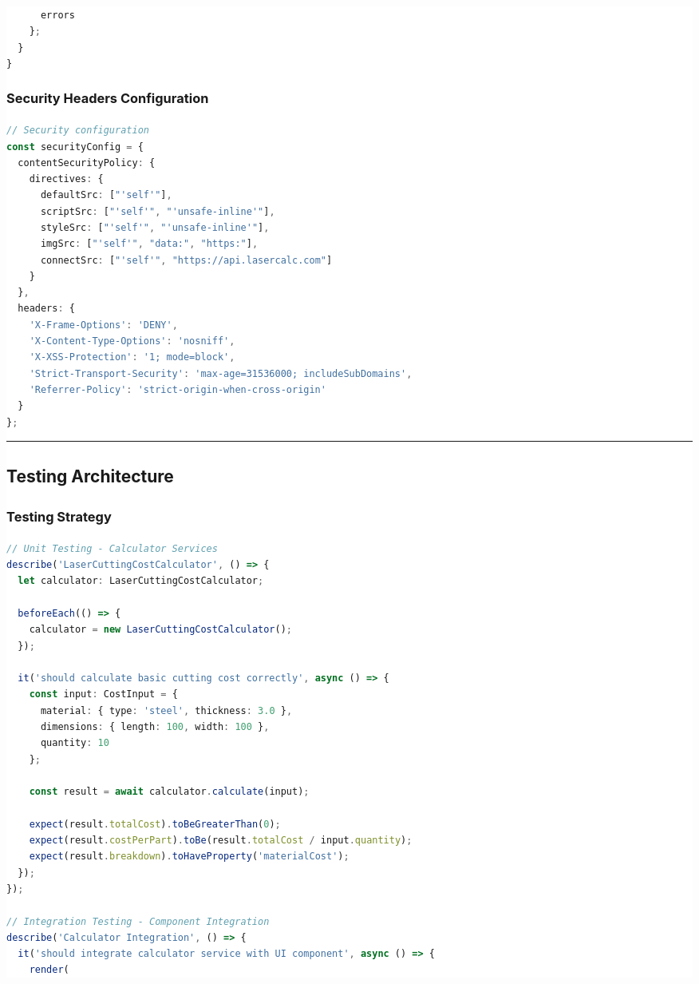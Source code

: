```typescript
      errors
    };
  }
}
```

### Security Headers Configuration

```typescript
// Security configuration
const securityConfig = {
  contentSecurityPolicy: {
    directives: {
      defaultSrc: ["'self'"],
      scriptSrc: ["'self'", "'unsafe-inline'"],
      styleSrc: ["'self'", "'unsafe-inline'"],
      imgSrc: ["'self'", "data:", "https:"],
      connectSrc: ["'self'", "https://api.lasercalc.com"]
    }
  },
  headers: {
    'X-Frame-Options': 'DENY',
    'X-Content-Type-Options': 'nosniff',
    'X-XSS-Protection': '1; mode=block',
    'Strict-Transport-Security': 'max-age=31536000; includeSubDomains',
    'Referrer-Policy': 'strict-origin-when-cross-origin'
  }
};
```

---

## Testing Architecture

### Testing Strategy

```typescript
// Unit Testing - Calculator Services
describe('LaserCuttingCostCalculator', () => {
  let calculator: LaserCuttingCostCalculator;
  
  beforeEach(() => {
    calculator = new LaserCuttingCostCalculator();
  });
  
  it('should calculate basic cutting cost correctly', async () => {
    const input: CostInput = {
      material: { type: 'steel', thickness: 3.0 },
      dimensions: { length: 100, width: 100 },
      quantity: 10
    };
    
    const result = await calculator.calculate(input);
    
    expect(result.totalCost).toBeGreaterThan(0);
    expect(result.costPerPart).toBe(result.totalCost / input.quantity);
    expect(result.breakdown).toHaveProperty('materialCost');
  });
});

// Integration Testing - Component Integration
describe('Calculator Integration', () => {
  it('should integrate calculator service with UI component', async () => {
    render(
```